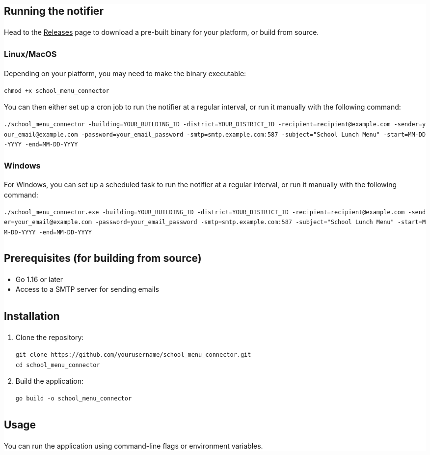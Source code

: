 ## Running the notifier

Head to the [Releases](https://github.com/asachs01/school_menu_connector/releases) page to download a pre-built binary for your platform, or build from source.

### Linux/MacOS
Depending on your platform, you may need to make the binary executable:

```
chmod +x school_menu_connector
```

You can then either set up a cron job to run the notifier at a regular interval, or run it manually with the following command:

```
./school_menu_connector -building=YOUR_BUILDING_ID -district=YOUR_DISTRICT_ID -recipient=recipient@example.com -sender=your_email@example.com -password=your_email_password -smtp=smtp.example.com:587 -subject="School Lunch Menu" -start=MM-DD-YYYY -end=MM-DD-YYYY
```

### Windows

For Windows, you can set up a scheduled task to run the notifier at a regular interval, or run it manually with the following command:

```
./school_menu_connector.exe -building=YOUR_BUILDING_ID -district=YOUR_DISTRICT_ID -recipient=recipient@example.com -sender=your_email@example.com -password=your_email_password -smtp=smtp.example.com:587 -subject="School Lunch Menu" -start=MM-DD-YYYY -end=MM-DD-YYYY
```

## Prerequisites (for building from source)

- Go 1.16 or later
- Access to a SMTP server for sending emails

## Installation

1. Clone the repository:
   ```
   git clone https://github.com/yourusername/school_menu_connector.git
   cd school_menu_connector
   ```

2. Build the application:
   ```
   go build -o school_menu_connector
   ```

## Usage

You can run the application using command-line flags or environment variables.
